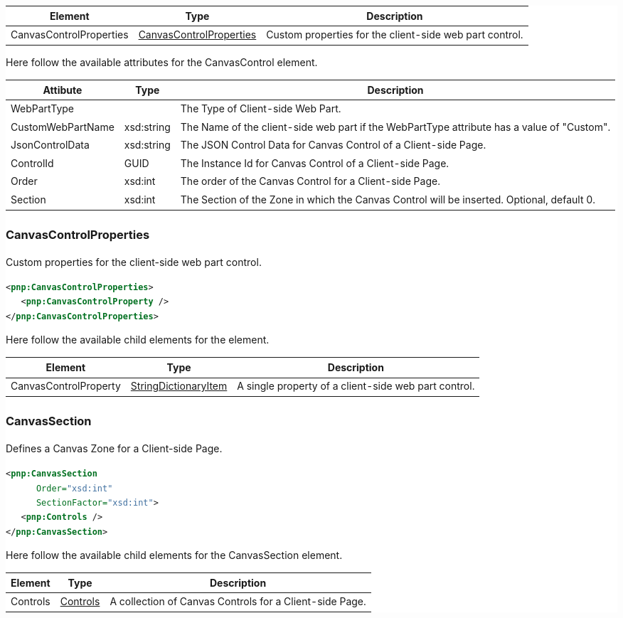 
Element|Type|Description
-------|----|-----------
CanvasControlProperties|[CanvasControlProperties](#canvascontrolproperties)|Custom properties for the client-side web part control.

Here follow the available attributes for the CanvasControl element.


Attibute|Type|Description
--------|----|-----------
WebPartType||The Type of Client-side Web Part.
CustomWebPartName|xsd:string|The Name of the client-side web part if the WebPartType attribute has a value of "Custom".
JsonControlData|xsd:string|The JSON Control Data for Canvas Control of a Client-side Page.
ControlId|GUID|The Instance Id for Canvas Control of a Client-side Page.
Order|xsd:int|The order of the Canvas Control for a Client-side Page.
Section|xsd:int|The Section of the Zone in which the Canvas Control will be inserted. Optional, default 0.
<a name="canvascontrolproperties"></a>
### CanvasControlProperties
Custom properties for the client-side web part control.

```xml
<pnp:CanvasControlProperties>
   <pnp:CanvasControlProperty />
</pnp:CanvasControlProperties>
```


Here follow the available child elements for the  element.


Element|Type|Description
-------|----|-----------
CanvasControlProperty|[StringDictionaryItem](#stringdictionaryitem)|A single property of a client-side web part control.
<a name="canvassection"></a>
### CanvasSection
Defines a Canvas Zone for a Client-side Page.

```xml
<pnp:CanvasSection
      Order="xsd:int"
      SectionFactor="xsd:int">
   <pnp:Controls />
</pnp:CanvasSection>
```


Here follow the available child elements for the CanvasSection element.


Element|Type|Description
-------|----|-----------
Controls|[Controls](#controls)|A collection of Canvas Controls for a Client-side Page.
